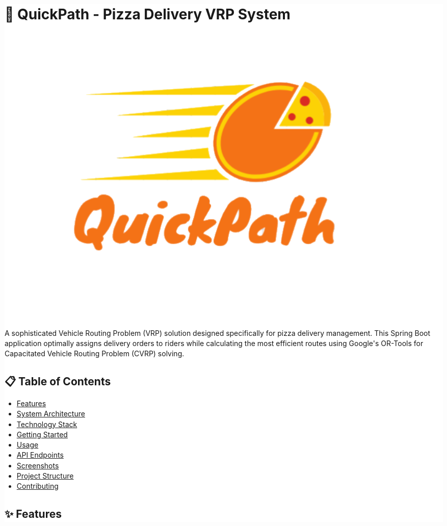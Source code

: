 # 🍕 QuickPath - Pizza Delivery VRP System

![QuickPath Logo](src/main/resources/static/Logo_QuickPath.png)

A sophisticated Vehicle Routing Problem (VRP) solution designed specifically for pizza delivery management. This Spring Boot application optimally assigns delivery orders to riders while calculating the most efficient routes using Google's OR-Tools for Capacitated Vehicle Routing Problem (CVRP) solving.

## 📋 Table of Contents

- [Features](#features)
- [System Architecture](#system-architecture)
- [Technology Stack](#technology-stack)
- [Getting Started](#getting-started)
- [Usage](#usage)
- [API Endpoints](#api-endpoints)
- [Screenshots](#screenshots)
- [Project Structure](#project-structure)
- [Contributing](#contributing)

## ✨ Features
